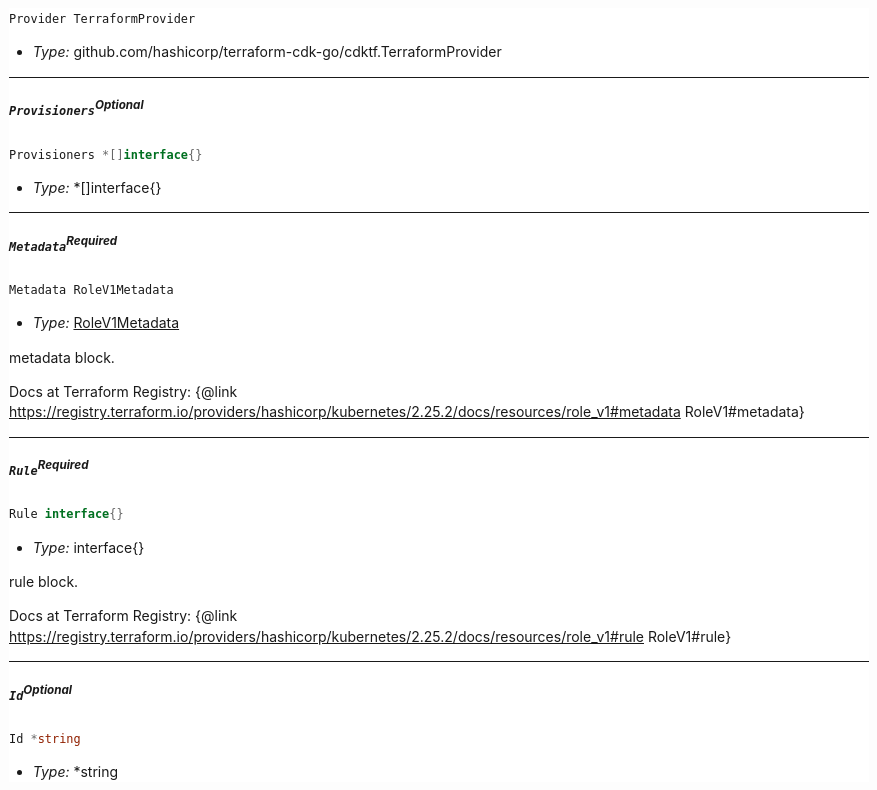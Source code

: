 ```go
Provider TerraformProvider
```

- *Type:* github.com/hashicorp/terraform-cdk-go/cdktf.TerraformProvider

---

##### `Provisioners`<sup>Optional</sup> <a name="Provisioners" id="@cdktf/provider-kubernetes.roleV1.RoleV1Config.property.provisioners"></a>

```go
Provisioners *[]interface{}
```

- *Type:* *[]interface{}

---

##### `Metadata`<sup>Required</sup> <a name="Metadata" id="@cdktf/provider-kubernetes.roleV1.RoleV1Config.property.metadata"></a>

```go
Metadata RoleV1Metadata
```

- *Type:* <a href="#@cdktf/provider-kubernetes.roleV1.RoleV1Metadata">RoleV1Metadata</a>

metadata block.

Docs at Terraform Registry: {@link https://registry.terraform.io/providers/hashicorp/kubernetes/2.25.2/docs/resources/role_v1#metadata RoleV1#metadata}

---

##### `Rule`<sup>Required</sup> <a name="Rule" id="@cdktf/provider-kubernetes.roleV1.RoleV1Config.property.rule"></a>

```go
Rule interface{}
```

- *Type:* interface{}

rule block.

Docs at Terraform Registry: {@link https://registry.terraform.io/providers/hashicorp/kubernetes/2.25.2/docs/resources/role_v1#rule RoleV1#rule}

---

##### `Id`<sup>Optional</sup> <a name="Id" id="@cdktf/provider-kubernetes.roleV1.RoleV1Config.property.id"></a>

```go
Id *string
```

- *Type:* *string
